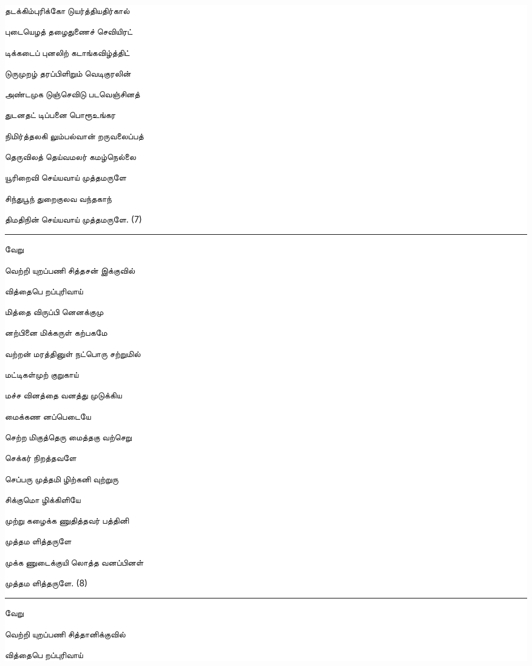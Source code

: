 தடக்கிம்புரிக்கோ டுயர்த்தியதிர்கால்  

புடையெழத் தழைதுணைச் செவியிரட்  

டிக்கடைப் புனலிற் கடாங்கவிழ்த்திட்  

டுருமுறழ் தரப்பிளிறும் வெடிகுரலின்  

அண்டமுக டுஞ்செவிடு படவெஞ்சினத்  

துடனதட் டிப்பனை பொரூஉங்கர  

நிமிர்த்தலகி லும்பல்வான் றருவலைப்பத்  

தெருவிலத் தெய்வமலர் கமழ்நெல்லை  

யூரிறைவி செய்யவாய் முத்தமருளே  

சிந்துபூந் துறைகுலவ வந்தகாந்  

திமதிநின் செய்யவாய் முத்தமருளே. (7)  

----------  

வேறு  

வெற்றி யுறப்பணி சித்தசன் இக்குவில்  

வித்தைபெ றப்புரிவாய்  

மித்தை விருப்பி னெனக்குமு  

னற்பினை மிக்கருள் கற்பகமே  

வற்றன் மரத்தினுள் நட்பொரு சற்றுமில்  

மட்டிகள்முற் குறுகாய்  

மச்ச வினத்தை வனத்து முடுக்கிய  

மைக்கண னப்பெடையே  

செற்ற மிகுத்தெரு மைத்தகு வற்செறு  

செக்கர் நிறத்தவளே  

செப்பரு முத்தமி ழிற்கனி வுற்றுரு  

சிக்குமொ ழிக்கிளியே  

முற்று கழைக்க ணுதித்தவர் பத்தினி  

முத்தம ளித்தருளே  

முக்க ணுடைக்குயி லொத்த வனப்பினள்  

முத்தம ளித்தருளே. (8)  

------------  

வேறு  

வெற்றி யுறப்பணி சித்தானிக்குவில்  

வித்தைபெ றப்புரிவாய்  
